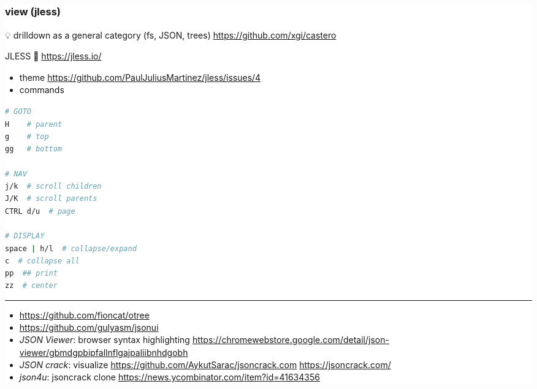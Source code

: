 ### view (jless)

💡 drilldown as a general category (fs, JSON, trees) https://github.com/xgi/castero

JLESS 📜 https://jless.io/
* theme https://github.com/PaulJuliusMartinez/jless/issues/4
* commands
```sh
# GOTO
H    # parent
g    # top
gg   # bottom

# NAV
j/k  # scroll children
J/K  # scroll parents
CTRL d/u  # page

# DISPLAY
space | h/l  # collapse/expand
c  # collapse all
pp  ## print
zz  # center
```

---

* https://github.com/fioncat/otree
* https://github.com/gulyasm/jsonui
* _JSON Viewer_: browser syntax highlighting https://chromewebstore.google.com/detail/json-viewer/gbmdgpbipfallnflgajpaliibnhdgobh
* _JSON crack_: visualize https://github.com/AykutSarac/jsoncrack.com https://jsoncrack.com/
* _json4u_: jsoncrack clone https://news.ycombinator.com/item?id=41634356
